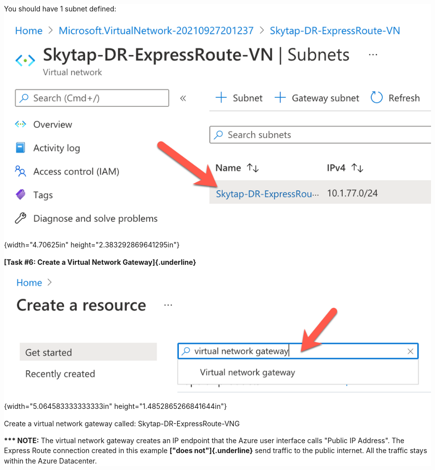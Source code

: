 You should have 1 subnet defined:

![](./media/image8.png)
{width="4.70625in" height="2.383292869641295in"}

**[Task \#6: Create a Virtual Network Gateway]{.underline}**

![](./media/image7.png)
{width="5.064583333333333in" height="1.4852865266841644in"}

Create a virtual network gateway called: Skytap-DR-ExpressRoute-VNG

**\*\*\* NOTE:** The virtual network gateway creates an IP endpoint that
the Azure user interface calls \"Public IP Address\". The Express Route
connection created in this example **[\"does not\"]{.underline}** send
traffic to the public internet. All the traffic stays within the Azure
Datacenter.
